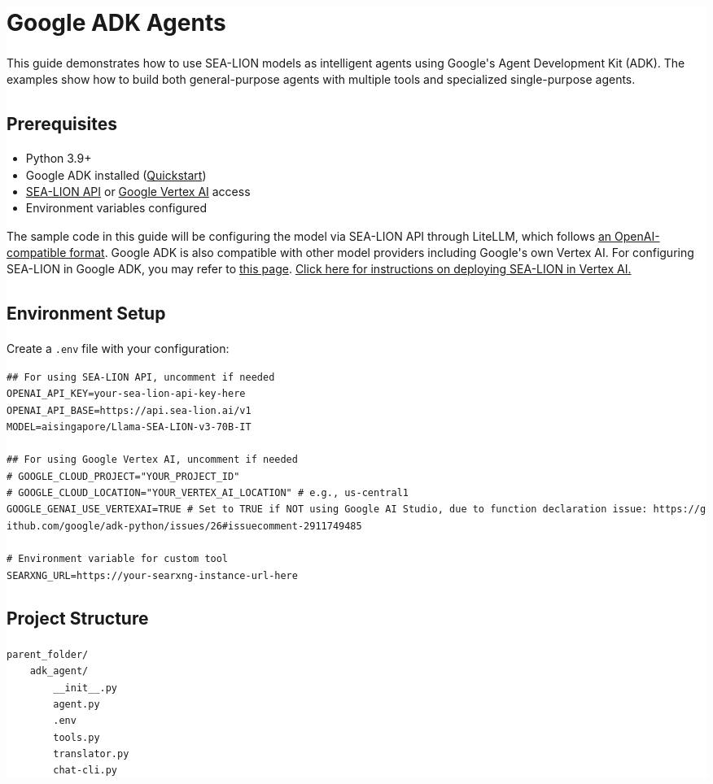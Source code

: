 # Google ADK Agents

This guide demonstrates how to use SEA-LION models as intelligent agents using Google's Agent Development Kit (ADK). The examples show how to build both general-purpose agents with multiple tools and specialized single-purpose agents.

## Prerequisites

- Python 3.9+
- Google ADK installed ([Quickstart](https://google.github.io/adk-docs/get-started/quickstart/))
- [SEA-LION API](https://docs.sea-lion.ai/guides/inferencing/api) or [Google Vertex AI](https://docs.sea-lion.ai/guides/inferencing/vertex_ai) access
- Environment variables configured

The sample code in this guide will be configuring the model via SEA-LION API through LiteLLM, which follows [an OpenAI-compatible format](https://google.github.io/adk-docs/agents/models/#using-openai-provider).
Google ADK is also compatible with other model providers including Google's own Vertex AI. For configuring SEA-LION in Google ADK, you may refer to [this page](https://google.github.io/adk-docs/agents/models/#vertex-ai). [Click here for instructions on deploying SEA-LION in Vertex AI.](https://docs.sea-lion.ai/guides/inferencing/vertex_ai)

## Environment Setup

Create a `.env` file with your configuration:

```env
## For using SEA-LION API, uncomment if needed
OPENAI_API_KEY=your-sea-lion-api-key-here
OPENAI_API_BASE=https://api.sea-lion.ai/v1
MODEL=aisingapore/Llama-SEA-LION-v3-70B-IT

## For using Google Vertex AI, uncomment if needed
# GOOGLE_CLOUD_PROJECT="YOUR_PROJECT_ID"
# GOOGLE_CLOUD_LOCATION="YOUR_VERTEX_AI_LOCATION" # e.g., us-central1
GOOGLE_GENAI_USE_VERTEXAI=TRUE # Set to TRUE if NOT using Google AI Studio, due to function declaration issue: https://github.com/google/adk-python/issues/26#issuecomment-2911749485

# Environment variable for custom tool
SEARXNG_URL=https://your-searxng-instance-url-here
```

## Project Structure

```
parent_folder/
    adk_agent/
        __init__.py
        agent.py
        .env
        tools.py
        translator.py
        chat-cli.py
```
